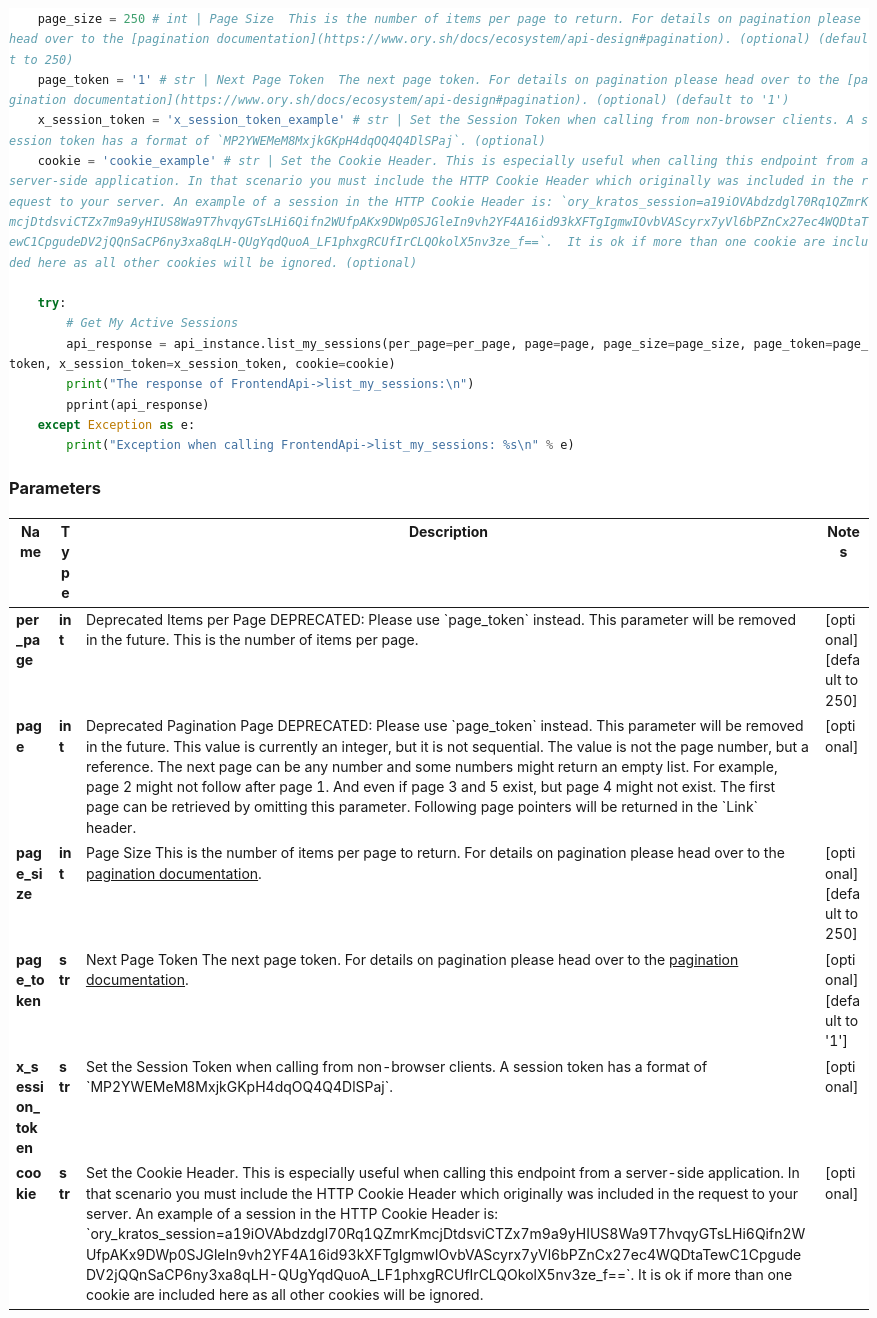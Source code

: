 ```python
    page_size = 250 # int | Page Size  This is the number of items per page to return. For details on pagination please head over to the [pagination documentation](https://www.ory.sh/docs/ecosystem/api-design#pagination). (optional) (default to 250)
    page_token = '1' # str | Next Page Token  The next page token. For details on pagination please head over to the [pagination documentation](https://www.ory.sh/docs/ecosystem/api-design#pagination). (optional) (default to '1')
    x_session_token = 'x_session_token_example' # str | Set the Session Token when calling from non-browser clients. A session token has a format of `MP2YWEMeM8MxjkGKpH4dqOQ4Q4DlSPaj`. (optional)
    cookie = 'cookie_example' # str | Set the Cookie Header. This is especially useful when calling this endpoint from a server-side application. In that scenario you must include the HTTP Cookie Header which originally was included in the request to your server. An example of a session in the HTTP Cookie Header is: `ory_kratos_session=a19iOVAbdzdgl70Rq1QZmrKmcjDtdsviCTZx7m9a9yHIUS8Wa9T7hvqyGTsLHi6Qifn2WUfpAKx9DWp0SJGleIn9vh2YF4A16id93kXFTgIgmwIOvbVAScyrx7yVl6bPZnCx27ec4WQDtaTewC1CpgudeDV2jQQnSaCP6ny3xa8qLH-QUgYqdQuoA_LF1phxgRCUfIrCLQOkolX5nv3ze_f==`.  It is ok if more than one cookie are included here as all other cookies will be ignored. (optional)

    try:
        # Get My Active Sessions
        api_response = api_instance.list_my_sessions(per_page=per_page, page=page, page_size=page_size, page_token=page_token, x_session_token=x_session_token, cookie=cookie)
        print("The response of FrontendApi->list_my_sessions:\n")
        pprint(api_response)
    except Exception as e:
        print("Exception when calling FrontendApi->list_my_sessions: %s\n" % e)
```



### Parameters


Name | Type | Description  | Notes
------------- | ------------- | ------------- | -------------
 **per_page** | **int**| Deprecated Items per Page  DEPRECATED: Please use &#x60;page_token&#x60; instead. This parameter will be removed in the future.  This is the number of items per page. | [optional] [default to 250]
 **page** | **int**| Deprecated Pagination Page  DEPRECATED: Please use &#x60;page_token&#x60; instead. This parameter will be removed in the future.  This value is currently an integer, but it is not sequential. The value is not the page number, but a reference. The next page can be any number and some numbers might return an empty list.  For example, page 2 might not follow after page 1. And even if page 3 and 5 exist, but page 4 might not exist. The first page can be retrieved by omitting this parameter. Following page pointers will be returned in the &#x60;Link&#x60; header. | [optional] 
 **page_size** | **int**| Page Size  This is the number of items per page to return. For details on pagination please head over to the [pagination documentation](https://www.ory.sh/docs/ecosystem/api-design#pagination). | [optional] [default to 250]
 **page_token** | **str**| Next Page Token  The next page token. For details on pagination please head over to the [pagination documentation](https://www.ory.sh/docs/ecosystem/api-design#pagination). | [optional] [default to &#39;1&#39;]
 **x_session_token** | **str**| Set the Session Token when calling from non-browser clients. A session token has a format of &#x60;MP2YWEMeM8MxjkGKpH4dqOQ4Q4DlSPaj&#x60;. | [optional] 
 **cookie** | **str**| Set the Cookie Header. This is especially useful when calling this endpoint from a server-side application. In that scenario you must include the HTTP Cookie Header which originally was included in the request to your server. An example of a session in the HTTP Cookie Header is: &#x60;ory_kratos_session&#x3D;a19iOVAbdzdgl70Rq1QZmrKmcjDtdsviCTZx7m9a9yHIUS8Wa9T7hvqyGTsLHi6Qifn2WUfpAKx9DWp0SJGleIn9vh2YF4A16id93kXFTgIgmwIOvbVAScyrx7yVl6bPZnCx27ec4WQDtaTewC1CpgudeDV2jQQnSaCP6ny3xa8qLH-QUgYqdQuoA_LF1phxgRCUfIrCLQOkolX5nv3ze_f&#x3D;&#x3D;&#x60;.  It is ok if more than one cookie are included here as all other cookies will be ignored. | [optional] 

